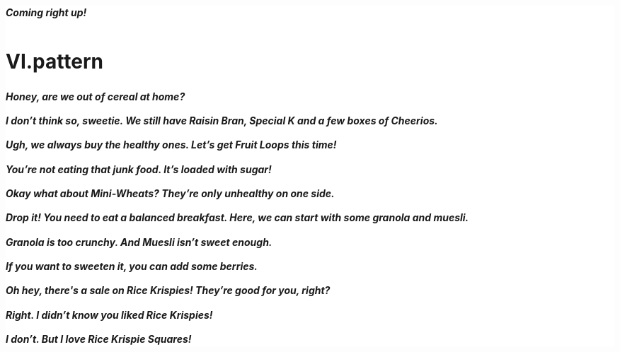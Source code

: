 ***Coming right up!***

# VI.pattern
***Honey, are we out of cereal at home?***

***I don’t think so, sweetie. We still have Raisin Bran, Special K and a few boxes of Cheerios.***

***Ugh, we always buy the healthy ones. Let’s get Fruit Loops this time!***

***You’re not eating that junk food. It’s loaded with sugar!***

***Okay what about Mini-Wheats? They’re only unhealthy on one side.***

***Drop it! You need to eat a balanced breakfast. Here, we can start with some granola and muesli.***

***Granola is too crunchy. And Muesli isn’t sweet enough.***

***If you want to sweeten it, you can add some berries.***

***Oh hey, there's a sale on Rice Krispies! They’re good for you, right?***

***Right. I didn’t know you liked Rice Krispies!***

***I don’t. But I love Rice Krispie Squares!***










